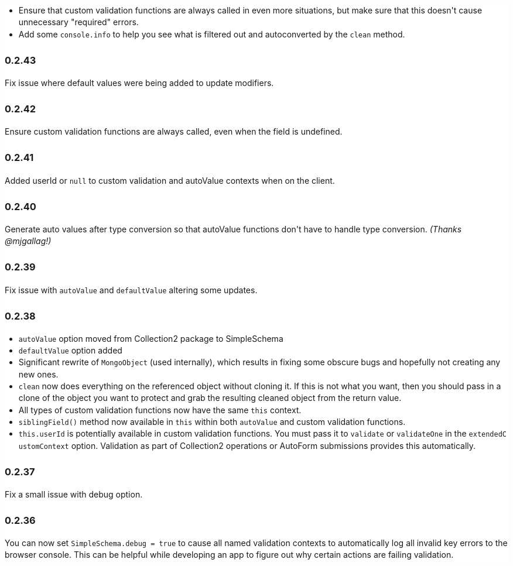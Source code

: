 * Ensure that custom validation functions are always called in even more situations,
but make sure that this doesn't cause unnecessary "required" errors.
* Add some `console.info` to help you see what is filtered out and autoconverted by the `clean` method.

### 0.2.43

Fix issue where default values were being added to update modifiers.

### 0.2.42

Ensure custom validation functions are always called, even when the field is undefined.

### 0.2.41

Added userId or `null` to custom validation and autoValue contexts when on the client.

### 0.2.40

Generate auto values after type conversion so that autoValue functions don't
have to handle type conversion. *(Thanks @mjgallag!)*

### 0.2.39

Fix issue with `autoValue` and `defaultValue` altering some updates.

### 0.2.38

* `autoValue` option moved from Collection2 package to SimpleSchema
* `defaultValue` option added
* Significant rewrite of `MongoObject` (used internally), which results in
fixing some obscure bugs and hopefully not creating any new ones.
* `clean` now does everything on the referenced object without cloning it. If
this is not what you want, then you should pass in a clone of the object you
want to protect and grab the resulting cleaned object from the return value.
* All types of custom validation functions now have the same `this` context.
* `siblingField()` method now available in `this` within both `autoValue` and
custom validation functions.
* `this.userId` is potentially available in custom validation functions. You
must pass it to `validate` or `validateOne` in the `extendedCustomContext` option.
Validation as part of Collection2 operations or AutoForm submissions provides
this automatically.

### 0.2.37

Fix a small issue with debug option.

### 0.2.36

You can now set `SimpleSchema.debug = true` to cause all named validation
contexts to automatically log all invalid key errors to the browser console.
This can be helpful while developing an app to figure out why certain
actions are failing validation.
